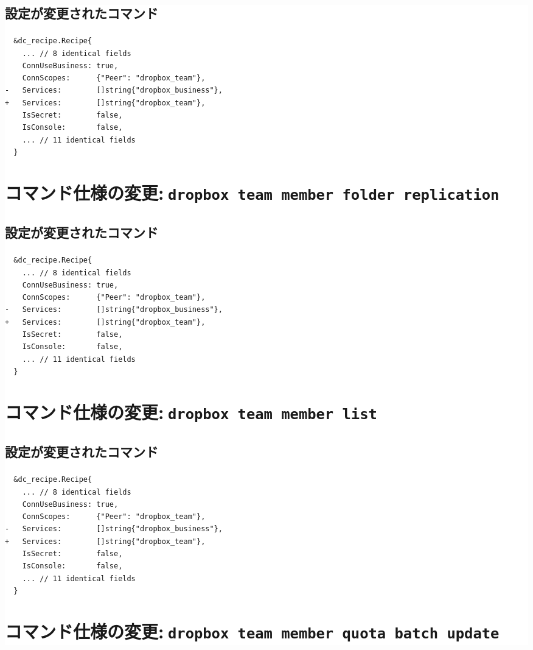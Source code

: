 

## 設定が変更されたコマンド


```
  &dc_recipe.Recipe{
  	... // 8 identical fields
  	ConnUseBusiness: true,
  	ConnScopes:      {"Peer": "dropbox_team"},
- 	Services:        []string{"dropbox_business"},
+ 	Services:        []string{"dropbox_team"},
  	IsSecret:        false,
  	IsConsole:       false,
  	... // 11 identical fields
  }
```
# コマンド仕様の変更: `dropbox team member folder replication`



## 設定が変更されたコマンド


```
  &dc_recipe.Recipe{
  	... // 8 identical fields
  	ConnUseBusiness: true,
  	ConnScopes:      {"Peer": "dropbox_team"},
- 	Services:        []string{"dropbox_business"},
+ 	Services:        []string{"dropbox_team"},
  	IsSecret:        false,
  	IsConsole:       false,
  	... // 11 identical fields
  }
```
# コマンド仕様の変更: `dropbox team member list`



## 設定が変更されたコマンド


```
  &dc_recipe.Recipe{
  	... // 8 identical fields
  	ConnUseBusiness: true,
  	ConnScopes:      {"Peer": "dropbox_team"},
- 	Services:        []string{"dropbox_business"},
+ 	Services:        []string{"dropbox_team"},
  	IsSecret:        false,
  	IsConsole:       false,
  	... // 11 identical fields
  }
```
# コマンド仕様の変更: `dropbox team member quota batch update`
